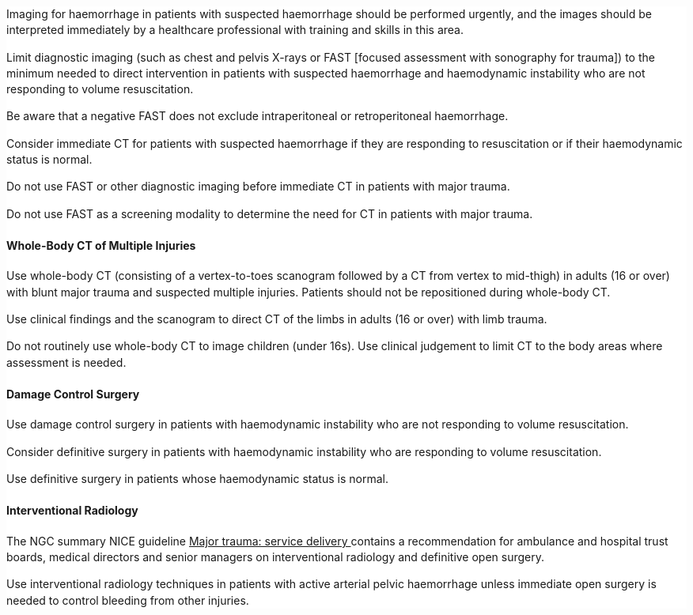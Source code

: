 
Imaging for haemorrhage in patients with suspected haemorrhage should be performed urgently, and the images should be interpreted immediately by a healthcare professional with training and skills in this area. 


Limit diagnostic imaging (such as chest and pelvis X-rays or FAST [focused assessment with sonography for trauma]) to the minimum needed to direct intervention in patients with suspected haemorrhage and haemodynamic instability who are not responding to volume resuscitation. 


Be aware that a negative FAST does not exclude intraperitoneal or retroperitoneal haemorrhage. 


Consider immediate CT for patients with suspected haemorrhage if they are responding to resuscitation or if their haemodynamic status is normal. 


Do not use FAST or other diagnostic imaging before immediate CT in patients with major trauma. 


Do not use FAST as a screening modality to determine the need for CT in patients with major trauma. 


####  Whole-Body CT of Multiple Injuries 


Use whole-body CT (consisting of a vertex-to-toes scanogram followed by a CT from vertex to mid-thigh) in adults (16 or over) with blunt major trauma and suspected multiple injuries. Patients should not be repositioned during whole-body CT. 


Use clinical findings and the scanogram to direct CT of the limbs in adults (16 or over) with limb trauma. 


Do not routinely use whole-body CT to image children (under 16s). Use clinical judgement to limit CT to the body areas where assessment is needed. 


####  Damage Control Surgery 


Use damage control surgery in patients with haemodynamic instability who are not responding to volume resuscitation. 


Consider definitive surgery in patients with haemodynamic instability who are responding to volume resuscitation. 


Use definitive surgery in patients whose haemodynamic status is normal. 


####  Interventional Radiology 


The NGC summary NICE guideline [ Major trauma: service delivery ](/content.aspx?id=50079 "Guideline #10917") contains a recommendation for ambulance and hospital trust boards, medical directors and senior managers on interventional radiology and definitive open surgery. 


Use interventional radiology techniques in patients with active arterial pelvic haemorrhage unless immediate open surgery is needed to control bleeding from other injuries. 
